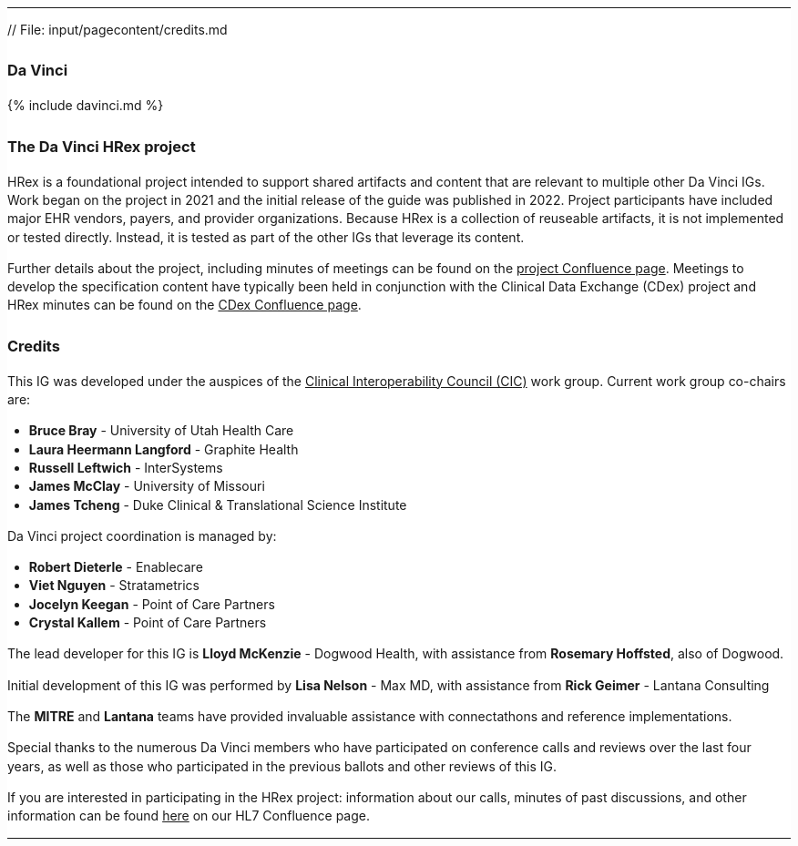 
---

// File: input/pagecontent/credits.md

### Da Vinci
{% include davinci.md %}

### The Da Vinci HRex project
HRex is a foundational project intended to support shared artifacts and content that are relevant to multiple other Da Vinci IGs.  Work began on the project in 2021 and the initial release of the guide was published in 2022.  Project participants have included major EHR vendors, payers, and provider organizations.  Because HRex is a collection of reuseable artifacts, it is not implemented or tested directly.  Instead, it is tested as part of the other IGs that leverage its content.

Further details about the project, including minutes of meetings can be found on the [project Confluence page](https://confluence.hl7.org/pages/viewpage.action?pageId=40741996).  Meetings to develop the specification content have typically been held in conjunction with the Clinical Data Exchange (CDex) project and HRex minutes can be found on the [CDex Confluence page](https://confluence.hl7.org/pages/viewpage.action?pageId=40738757).


### Credits
This IG was developed under the auspices of the [Clinical Interoperability Council (CIC)](http://www.hl7.org/Special/committees/cic) work group.  Current work group co-chairs are:

* **Bruce Bray** - University of Utah Health Care
* **Laura Heermann Langford** - Graphite Health
* **Russell Leftwich** - InterSystems
* **James McClay** - University of Missouri
* **James Tcheng** - Duke Clinical & Translational Science Institute

Da Vinci project coordination is managed by:

* **Robert Dieterle** - Enablecare
* **Viet Nguyen** - Stratametrics
* **Jocelyn Keegan** - Point of Care Partners
* **Crystal Kallem** - Point of Care Partners

The lead developer for this IG is **Lloyd McKenzie** - Dogwood Health, with assistance from **Rosemary Hoffsted**, also of Dogwood.

Initial development of this IG was performed by **Lisa Nelson** - Max MD, with assistance from **Rick Geimer** - Lantana Consulting

The **MITRE** and **Lantana** teams have provided invaluable assistance with connectathons and reference implementations.

Special thanks to the numerous Da Vinci members who have participated on conference calls and reviews over the last four years, as well as those who participated in the previous ballots and other reviews of this IG.

If you are interested in participating in the HRex project: information about our calls, minutes of past discussions, and other information can be found [here](https://confluence.hl7.org/pages/viewpage.action?pageId=40741996) on our HL7 Confluence page.

---